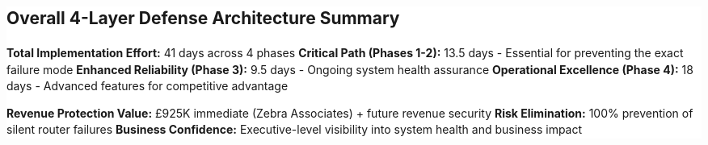 ## Overall 4-Layer Defense Architecture Summary

**Total Implementation Effort:** 41 days across 4 phases
**Critical Path (Phases 1-2):** 13.5 days - Essential for preventing the exact failure mode
**Enhanced Reliability (Phase 3):** 9.5 days - Ongoing system health assurance
**Operational Excellence (Phase 4):** 18 days - Advanced features for competitive advantage

**Revenue Protection Value:** £925K immediate (Zebra Associates) + future revenue security
**Risk Elimination:** 100% prevention of silent router failures
**Business Confidence:** Executive-level visibility into system health and business impact